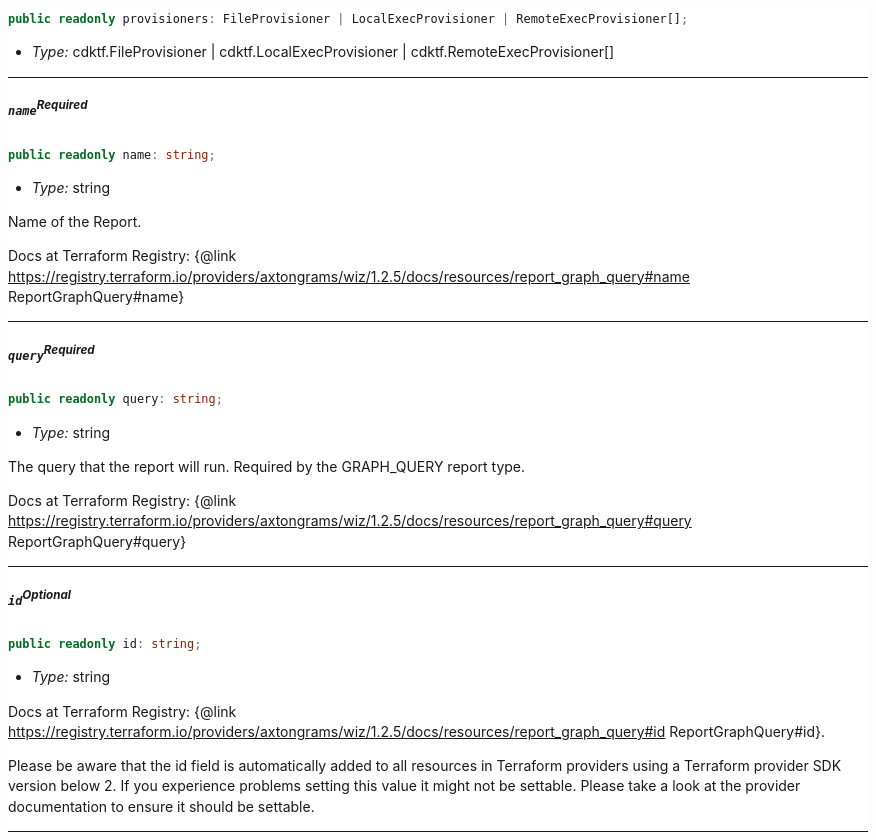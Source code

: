 ```typescript
public readonly provisioners: FileProvisioner | LocalExecProvisioner | RemoteExecProvisioner[];
```

- *Type:* cdktf.FileProvisioner | cdktf.LocalExecProvisioner | cdktf.RemoteExecProvisioner[]

---

##### `name`<sup>Required</sup> <a name="name" id="rhizo-co-terraform-provider-wiz.reportGraphQuery.ReportGraphQueryConfig.property.name"></a>

```typescript
public readonly name: string;
```

- *Type:* string

Name of the Report.

Docs at Terraform Registry: {@link https://registry.terraform.io/providers/axtongrams/wiz/1.2.5/docs/resources/report_graph_query#name ReportGraphQuery#name}

---

##### `query`<sup>Required</sup> <a name="query" id="rhizo-co-terraform-provider-wiz.reportGraphQuery.ReportGraphQueryConfig.property.query"></a>

```typescript
public readonly query: string;
```

- *Type:* string

The query that the report will run. Required by the GRAPH_QUERY report type.

Docs at Terraform Registry: {@link https://registry.terraform.io/providers/axtongrams/wiz/1.2.5/docs/resources/report_graph_query#query ReportGraphQuery#query}

---

##### `id`<sup>Optional</sup> <a name="id" id="rhizo-co-terraform-provider-wiz.reportGraphQuery.ReportGraphQueryConfig.property.id"></a>

```typescript
public readonly id: string;
```

- *Type:* string

Docs at Terraform Registry: {@link https://registry.terraform.io/providers/axtongrams/wiz/1.2.5/docs/resources/report_graph_query#id ReportGraphQuery#id}.

Please be aware that the id field is automatically added to all resources in Terraform providers using a Terraform provider SDK version below 2.
If you experience problems setting this value it might not be settable. Please take a look at the provider documentation to ensure it should be settable.

---
